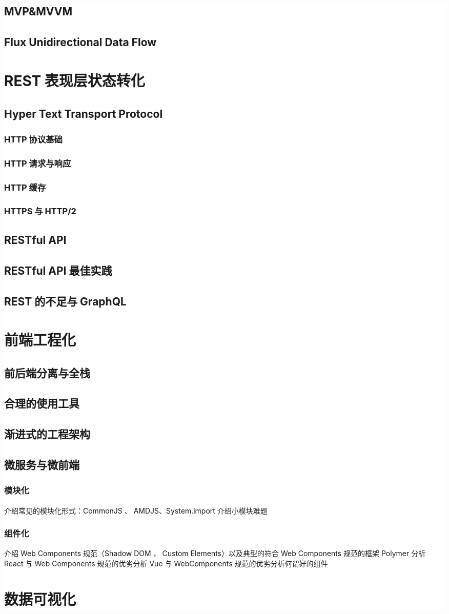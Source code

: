 ## MVP&MVVM

## Flux Unidirectional Data Flow

# REST 表现层状态转化

## Hyper Text Transport Protocol

### HTTP 协议基础

### HTTP 请求与响应

### HTTP 缓存

### HTTPS 与 HTTP/2

## RESTful API

## RESTful API 最佳实践

## REST 的不足与 GraphQL

# 前端工程化

## 前后端分离与全栈

## 合理的使用工具

## 渐进式的工程架构

## 微服务与微前端

### 模块化

介绍常见的模块化形式：CommonJS 、 AMDJS、System.import 介绍小模块难题

### 组件化

介绍 Web Components 规范（Shadow DOM ， Custom Elements）以及典型的符合 Web Components 规范的框架 Polymer 分析 React 与 Web Components 规范的优劣分析 Vue 与 WebComponents 规范的优劣分析何谓好的组件

# 数据可视化
